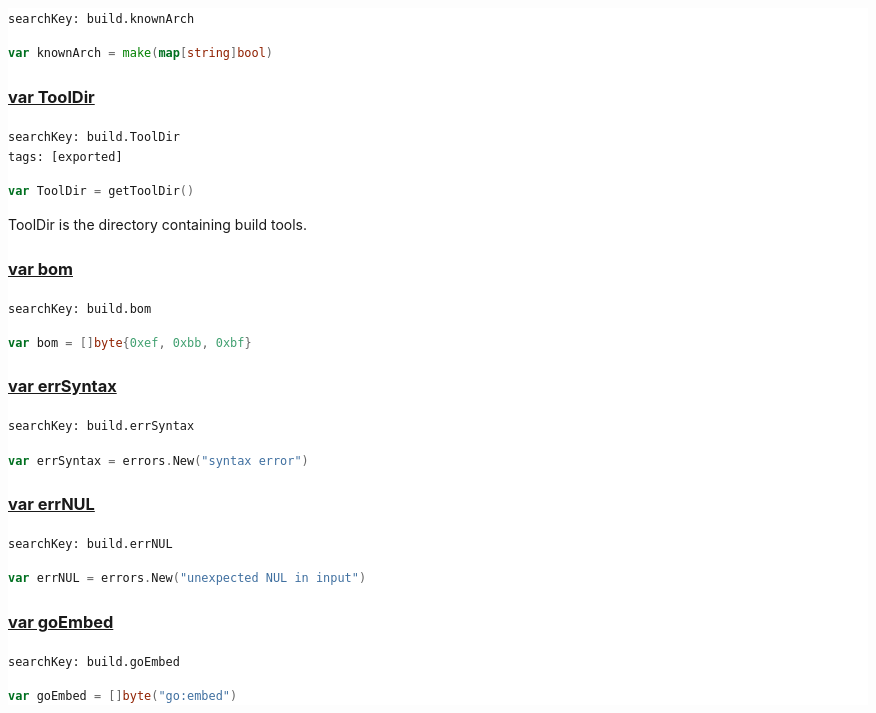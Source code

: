 ```
searchKey: build.knownArch
```

```Go
var knownArch = make(map[string]bool)
```

### <a id="ToolDir" href="#ToolDir">var ToolDir</a>

```
searchKey: build.ToolDir
tags: [exported]
```

```Go
var ToolDir = getToolDir()
```

ToolDir is the directory containing build tools. 

### <a id="bom" href="#bom">var bom</a>

```
searchKey: build.bom
```

```Go
var bom = []byte{0xef, 0xbb, 0xbf}
```

### <a id="errSyntax" href="#errSyntax">var errSyntax</a>

```
searchKey: build.errSyntax
```

```Go
var errSyntax = errors.New("syntax error")
```

### <a id="errNUL" href="#errNUL">var errNUL</a>

```
searchKey: build.errNUL
```

```Go
var errNUL = errors.New("unexpected NUL in input")
```

### <a id="goEmbed" href="#goEmbed">var goEmbed</a>

```
searchKey: build.goEmbed
```

```Go
var goEmbed = []byte("go:embed")
```
